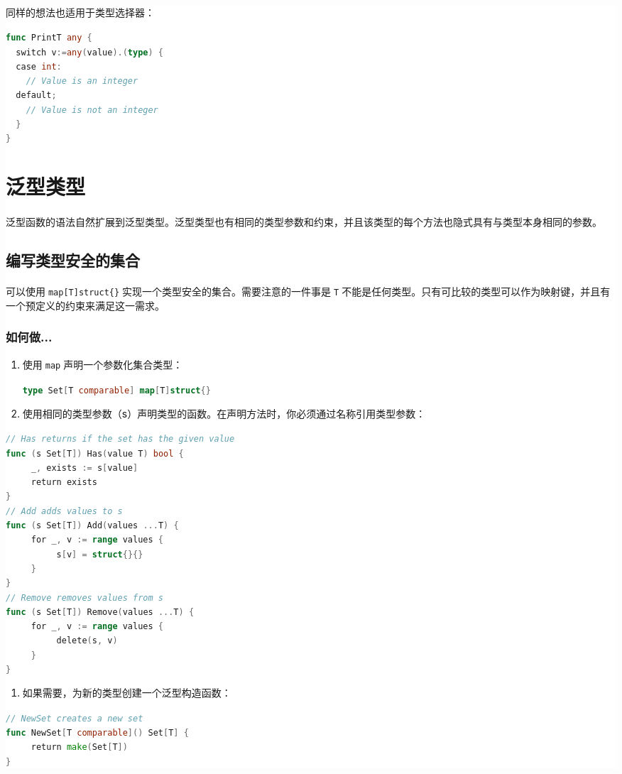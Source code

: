 同样的想法也适用于类型选择器：

```go
func PrintT any {
  switch v:=any(value).(type) {
  case int:
    // Value is an integer
  default;
    // Value is not an integer
  }
}
```

# 泛型类型

泛型函数的语法自然扩展到泛型类型。泛型类型也有相同的类型参数和约束，并且该类型的每个方法也隐式具有与类型本身相同的参数。

## 编写类型安全的集合

可以使用 `map[T]struct{}` 实现一个类型安全的集合。需要注意的一件事是 `T` 不能是任何类型。只有可比较的类型可以作为映射键，并且有一个预定义的约束来满足这一需求。

### 如何做...

1.  使用 `map` 声明一个参数化集合类型：

    ```go
    type Set[T comparable] map[T]struct{}
    ```

1.  使用相同的类型参数（s）声明类型的函数。在声明方法时，你必须通过名称引用类型参数：

```go
// Has returns if the set has the given value
func (s Set[T]) Has(value T) bool {
     _, exists := s[value]
     return exists
}
// Add adds values to s
func (s Set[T]) Add(values ...T) {
     for _, v := range values {
          s[v] = struct{}{}
     }
}
// Remove removes values from s
func (s Set[T]) Remove(values ...T) {
     for _, v := range values {
          delete(s, v)
     }
}
```

1.  如果需要，为新的类型创建一个泛型构造函数：

```go
// NewSet creates a new set
func NewSet[T comparable]() Set[T] {
     return make(Set[T])
}
```
